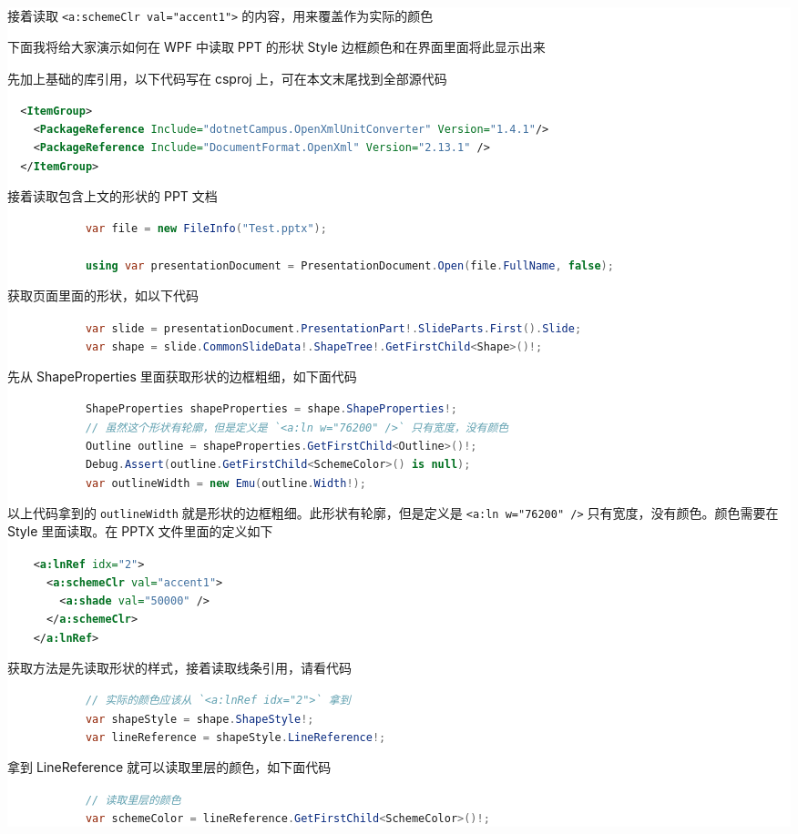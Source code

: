 接着读取 `<a:schemeClr val="accent1">` 的内容，用来覆盖作为实际的颜色

下面我将给大家演示如何在 WPF 中读取 PPT 的形状 Style 边框颜色和在界面里面将此显示出来

先加上基础的库引用，以下代码写在 csproj 上，可在本文末尾找到全部源代码

```xml
  <ItemGroup>
    <PackageReference Include="dotnetCampus.OpenXmlUnitConverter" Version="1.4.1"/>
    <PackageReference Include="DocumentFormat.OpenXml" Version="2.13.1" />
  </ItemGroup>
```

接着读取包含上文的形状的 PPT 文档

```csharp
            var file = new FileInfo("Test.pptx");

            using var presentationDocument = PresentationDocument.Open(file.FullName, false);
```

获取页面里面的形状，如以下代码

```csharp
            var slide = presentationDocument.PresentationPart!.SlideParts.First().Slide;
            var shape = slide.CommonSlideData!.ShapeTree!.GetFirstChild<Shape>()!;
``` 

先从 ShapeProperties 里面获取形状的边框粗细，如下面代码

```csharp
            ShapeProperties shapeProperties = shape.ShapeProperties!;
            // 虽然这个形状有轮廓，但是定义是 `<a:ln w="76200" />` 只有宽度，没有颜色
            Outline outline = shapeProperties.GetFirstChild<Outline>()!;
            Debug.Assert(outline.GetFirstChild<SchemeColor>() is null);
            var outlineWidth = new Emu(outline.Width!);
```

以上代码拿到的 `outlineWidth` 就是形状的边框粗细。此形状有轮廓，但是定义是 `<a:ln w="76200" />` 只有宽度，没有颜色。颜色需要在 Style 里面读取。在 PPTX 文件里面的定义如下

```xml
    <a:lnRef idx="2">
      <a:schemeClr val="accent1">
        <a:shade val="50000" />
      </a:schemeClr>
    </a:lnRef>
```

获取方法是先读取形状的样式，接着读取线条引用，请看代码

```csharp
            // 实际的颜色应该从 `<a:lnRef idx="2">` 拿到
            var shapeStyle = shape.ShapeStyle!;
            var lineReference = shapeStyle.LineReference!;
```

拿到 LineReference 就可以读取里层的颜色，如下面代码

```csharp
            // 读取里层的颜色
            var schemeColor = lineReference.GetFirstChild<SchemeColor>()!;
```
